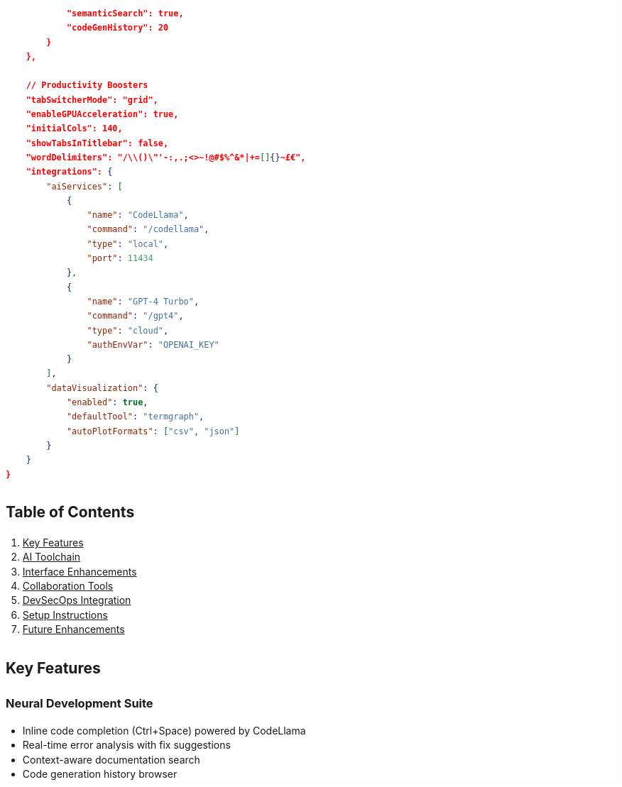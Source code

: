 ```json
            "semanticSearch": true,
            "codeGenHistory": 20
        }
    },
    
    // Productivity Boosters
    "tabSwitcherMode": "grid",
    "enableGPUAcceleration": true,
    "initialCols": 140,
    "showTabsInTitlebar": false,
    "wordDelimiters": "/\\()\"'-:,.;<>~!@#$%^&*|+=[]{}~£€",
    "integrations": {
        "aiServices": [
            {
                "name": "CodeLlama",
                "command": "/codellama",
                "type": "local",
                "port": 11434
            },
            {
                "name": "GPT-4 Turbo",
                "command": "/gpt4",
                "type": "cloud",
                "authEnvVar": "OPENAI_KEY"
            }
        ],
        "dataVisualization": {
            "enabled": true,
            "defaultTool": "termgraph",
            "autoPlotFormats": ["csv", "json"]
        }
    }
}
```

## Table of Contents
1. [Key Features](#key-features)
2. [AI Toolchain](#ai-toolchain)
3. [Interface Enhancements](#interface-enhancements)
4. [Collaboration Tools](#collaboration-tools)
5. [DevSecOps Integration](#devsecops-integration)
6. [Setup Instructions](#setup-instructions)
7. [Future Enhancements](#future-enhancements)

## Key Features
### Neural Development Suite 
- Inline code completion (Ctrl+Space) powered by CodeLlama
- Real-time error analysis with fix suggestions
- Context-aware documentation search
- Code generation history browser
